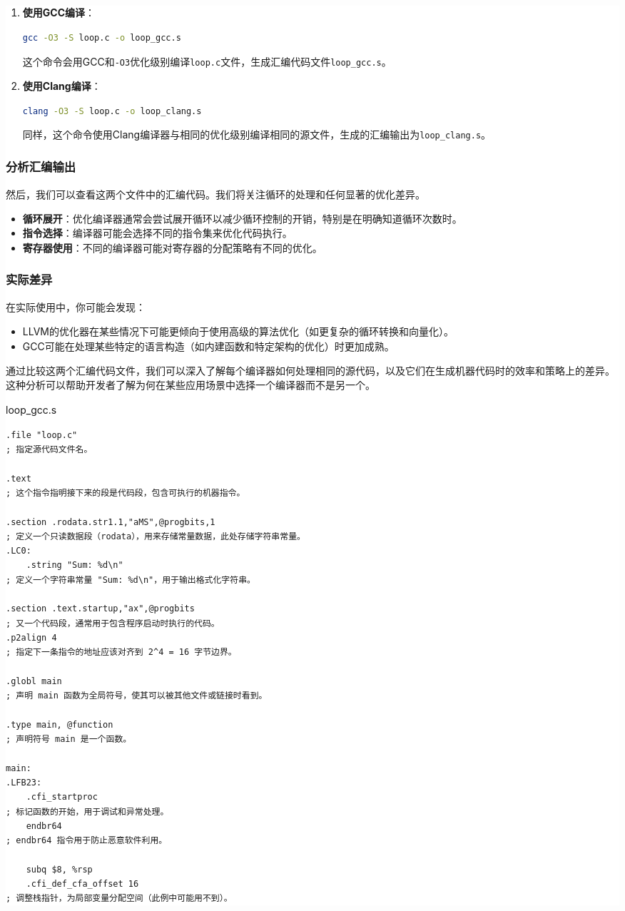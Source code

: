 1. **使用GCC编译**：

   ```bash
   gcc -O3 -S loop.c -o loop_gcc.s
   ```

   这个命令会用GCC和`-O3`优化级别编译`loop.c`文件，生成汇编代码文件`loop_gcc.s`。

2. **使用Clang编译**：

   ```bash
   clang -O3 -S loop.c -o loop_clang.s
   ```

   同样，这个命令使用Clang编译器与相同的优化级别编译相同的源文件，生成的汇编输出为`loop_clang.s`。

### 分析汇编输出

然后，我们可以查看这两个文件中的汇编代码。我们将关注循环的处理和任何显著的优化差异。

- **循环展开**：优化编译器通常会尝试展开循环以减少循环控制的开销，特别是在明确知道循环次数时。
- **指令选择**：编译器可能会选择不同的指令集来优化代码执行。
- **寄存器使用**：不同的编译器可能对寄存器的分配策略有不同的优化。

### 实际差异

在实际使用中，你可能会发现：

- LLVM的优化器在某些情况下可能更倾向于使用高级的算法优化（如更复杂的循环转换和向量化）。
- GCC可能在处理某些特定的语言构造（如内建函数和特定架构的优化）时更加成熟。

通过比较这两个汇编代码文件，我们可以深入了解每个编译器如何处理相同的源代码，以及它们在生成机器代码时的效率和策略上的差异。这种分析可以帮助开发者了解为何在某些应用场景中选择一个编译器而不是另一个。

loop_gcc.s

```
.file "loop.c"
; 指定源代码文件名。

.text
; 这个指令指明接下来的段是代码段，包含可执行的机器指令。

.section .rodata.str1.1,"aMS",@progbits,1
; 定义一个只读数据段（rodata），用来存储常量数据，此处存储字符串常量。
.LC0:
	.string "Sum: %d\n"
; 定义一个字符串常量 "Sum: %d\n"，用于输出格式化字符串。

.section .text.startup,"ax",@progbits
; 又一个代码段，通常用于包含程序启动时执行的代码。
.p2align 4
; 指定下一条指令的地址应该对齐到 2^4 = 16 字节边界。

.globl main
; 声明 main 函数为全局符号，使其可以被其他文件或链接时看到。

.type main, @function
; 声明符号 main 是一个函数。

main:
.LFB23:
	.cfi_startproc
; 标记函数的开始，用于调试和异常处理。
	endbr64
; endbr64 指令用于防止恶意软件利用。

	subq $8, %rsp
	.cfi_def_cfa_offset 16
; 调整栈指针，为局部变量分配空间（此例中可能用不到）。
```